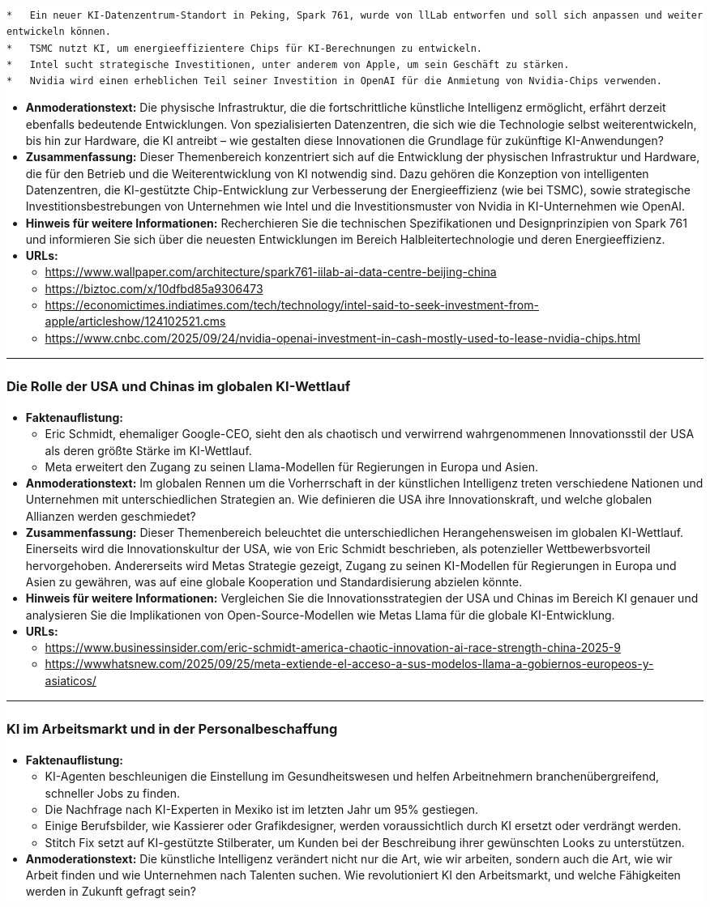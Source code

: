     *   Ein neuer KI-Datenzentrum-Standort in Peking, Spark 761, wurde von llLab entworfen und soll sich anpassen und weiterentwickeln können.
    *   TSMC nutzt KI, um energieeffizientere Chips für KI-Berechnungen zu entwickeln.
    *   Intel sucht strategische Investitionen, unter anderem von Apple, um sein Geschäft zu stärken.
    *   Nvidia wird einen erheblichen Teil seiner Investition in OpenAI für die Anmietung von Nvidia-Chips verwenden.
*   **Anmoderationstext:** Die physische Infrastruktur, die die fortschrittliche künstliche Intelligenz ermöglicht, erfährt derzeit ebenfalls bedeutende Entwicklungen. Von spezialisierten Datenzentren, die sich wie die Technologie selbst weiterentwickeln, bis hin zur Hardware, die KI antreibt – wie gestalten diese Innovationen die Grundlage für zukünftige KI-Anwendungen?
*   **Zusammenfassung:** Dieser Themenbereich konzentriert sich auf die Entwicklung der physischen Infrastruktur und Hardware, die für den Betrieb und die Weiterentwicklung von KI notwendig sind. Dazu gehören die Konzeption von intelligenten Datenzentren, die KI-gestützte Chip-Entwicklung zur Verbesserung der Energieeffizienz (wie bei TSMC), sowie strategische Investitionsbestrebungen von Unternehmen wie Intel und die Investitionsmuster von Nvidia in KI-Unternehmen wie OpenAI.
*   **Hinweis für weitere Informationen:** Recherchieren Sie die technischen Spezifikationen und Designprinzipien von Spark 761 und informieren Sie sich über die neuesten Entwicklungen im Bereich Halbleitertechnologie und deren Energieeffizienz.
*   **URLs:**
    *   https://www.wallpaper.com/architecture/spark761-iilab-ai-data-centre-beijing-china
    *   https://biztoc.com/x/10dfbd85a9306473
    *   https://economictimes.indiatimes.com/tech/technology/intel-said-to-seek-investment-from-apple/articleshow/124102521.cms
    *   https://www.cnbc.com/2025/09/24/nvidia-openai-investment-in-cash-mostly-used-to-lease-nvidia-chips.html
--------------------------------------------
### Die Rolle der USA und Chinas im globalen KI-Wettlauf
*   **Faktenauflistung:**
    *   Eric Schmidt, ehemaliger Google-CEO, sieht den als chaotisch und verwirrend wahrgenommenen Innovationsstil der USA als deren größte Stärke im KI-Wettlauf.
    *   Meta erweitert den Zugang zu seinen Llama-Modellen für Regierungen in Europa und Asien.
*   **Anmoderationstext:** Im globalen Rennen um die Vorherrschaft in der künstlichen Intelligenz treten verschiedene Nationen und Unternehmen mit unterschiedlichen Strategien an. Wie definieren die USA ihre Innovationskraft, und welche globalen Allianzen werden geschmiedet?
*   **Zusammenfassung:** Dieser Themenbereich beleuchtet die unterschiedlichen Herangehensweisen im globalen KI-Wettlauf. Einerseits wird die Innovationskultur der USA, wie von Eric Schmidt beschrieben, als potenzieller Wettbewerbsvorteil hervorgehoben. Andererseits wird Metas Strategie gezeigt, Zugang zu seinen KI-Modellen für Regierungen in Europa und Asien zu gewähren, was auf eine globale Kooperation und Standardisierung abzielen könnte.
*   **Hinweis für weitere Informationen:** Vergleichen Sie die Innovationsstrategien der USA und Chinas im Bereich KI genauer und analysieren Sie die Implikationen von Open-Source-Modellen wie Metas Llama für die globale KI-Entwicklung.
*   **URLs:**
    *   https://www.businessinsider.com/eric-schmidt-america-chaotic-innovation-ai-race-strength-china-2025-9
    *   https://wwwhatsnew.com/2025/09/25/meta-extiende-el-acceso-a-sus-modelos-llama-a-gobiernos-europeos-y-asiaticos/
--------------------------------------------
### KI im Arbeitsmarkt und in der Personalbeschaffung
*   **Faktenauflistung:**
    *   KI-Agenten beschleunigen die Einstellung im Gesundheitswesen und helfen Arbeitnehmern branchenübergreifend, schneller Jobs zu finden.
    *   Die Nachfrage nach KI-Experten in Mexiko ist im letzten Jahr um 95% gestiegen.
    *   Einige Berufsbilder, wie Kassierer oder Grafikdesigner, werden voraussichtlich durch KI ersetzt oder verdrängt werden.
    *   Stitch Fix setzt auf KI-gestützte Stilberater, um Kunden bei der Beschreibung ihrer gewünschten Looks zu unterstützen.
*   **Anmoderationstext:** Die künstliche Intelligenz verändert nicht nur die Art, wie wir arbeiten, sondern auch die Art, wie wir Arbeit finden und wie Unternehmen nach Talenten suchen. Wie revolutioniert KI den Arbeitsmarkt, und welche Fähigkeiten werden in Zukunft gefragt sein?